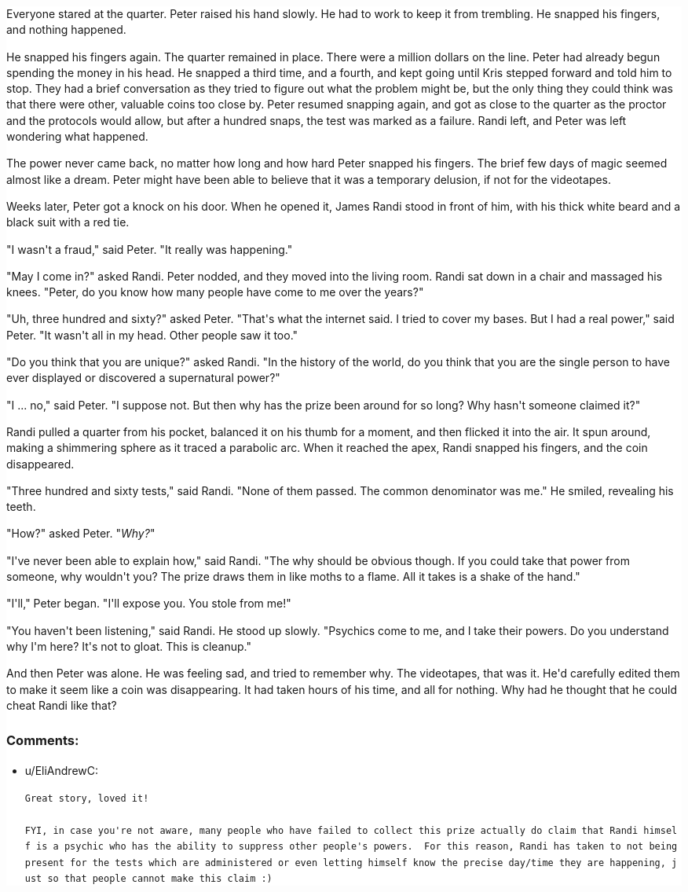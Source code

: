 Everyone stared at the quarter. Peter raised his hand slowly. He had to work to keep it from trembling. He snapped his fingers, and nothing happened.

He snapped his fingers again. The quarter remained in place. There were a million dollars on the line. Peter had already begun spending the money in his head. He snapped a third time, and a fourth, and kept going until Kris stepped forward and told him to stop. They had a brief conversation as they tried to figure out what the problem might be, but the only thing they could think was that there were other, valuable coins too close by. Peter resumed snapping again, and got as close to the quarter as the proctor and the protocols would allow, but after a hundred snaps, the test was marked as a failure. Randi left, and Peter was left wondering what happened.

The power never came back, no matter how long and how hard Peter snapped his fingers. The brief few days of magic seemed almost like a dream. Peter might have been able to believe that it was a temporary delusion, if not for the videotapes.

Weeks later, Peter got a knock on his door. When he opened it, James Randi stood in front of him, with his thick white beard and a black suit with a red tie.

"I wasn't a fraud," said Peter. "It really was happening."

"May I come in?" asked Randi. Peter nodded, and they moved into the living room. Randi sat down in a chair and massaged his knees. "Peter, do you know how many people have come to me over the years?"

"Uh, three hundred and sixty?" asked Peter. "That's what the internet said. I tried to cover my bases. But I had a real power," said Peter. "It wasn't all in my head. Other people saw it too."

"Do you think that you are unique?" asked Randi. "In the history of the world, do you think that you are the single person to have ever displayed or discovered a supernatural power?"

"I ... no," said Peter. "I suppose not. But then why has the prize been around for so long? Why hasn't someone claimed it?"

Randi pulled a quarter from his pocket, balanced it on his thumb for a moment, and then flicked it into the air. It spun around, making a shimmering sphere as it traced a parabolic arc. When it reached the apex, Randi snapped his fingers, and the coin disappeared.

"Three hundred and sixty tests," said Randi. "None of them passed. The common denominator was me." He smiled, revealing his teeth.

"How?" asked Peter. "*Why?*"

"I've never been able to explain how," said Randi. "The why should be obvious though. If you could take that power from someone, why wouldn't you? The prize draws them in like moths to a flame. All it takes is a shake of the hand."

"I'll," Peter began. "I'll expose you. You stole from me!"

"You haven't been listening," said Randi. He stood up slowly. "Psychics come to me, and I take their powers. Do you understand why I'm here? It's not to gloat. This is cleanup."

And then Peter was alone. He was feeling sad, and tried to remember why. The videotapes, that was it. He'd carefully edited them to make it seem like a coin was disappearing. It had taken hours of his time, and all for nothing. Why had he thought that he could cheat Randi like that?

### Comments:

- u/EliAndrewC:
  ```
  Great story, loved it!

  FYI, in case you're not aware, many people who have failed to collect this prize actually do claim that Randi himself is a psychic who has the ability to suppress other people's powers.  For this reason, Randi has taken to not being present for the tests which are administered or even letting himself know the precise day/time they are happening, just so that people cannot make this claim :)
  ```
